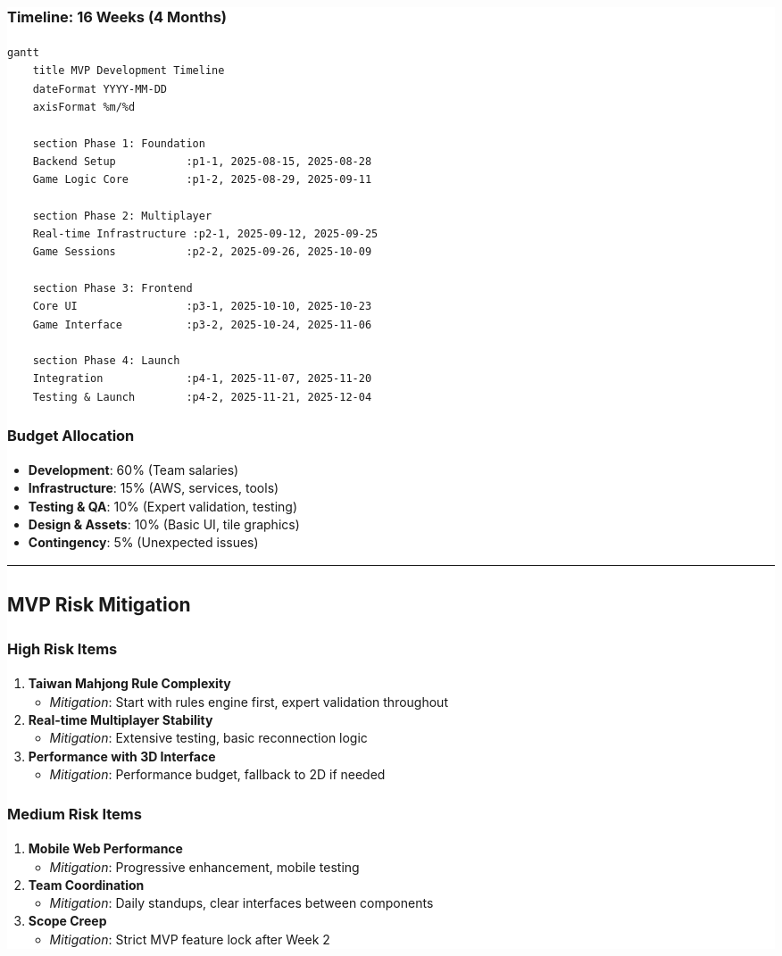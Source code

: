 ### **Timeline: 16 Weeks (4 Months)**
```mermaid
gantt
    title MVP Development Timeline
    dateFormat YYYY-MM-DD
    axisFormat %m/%d
    
    section Phase 1: Foundation
    Backend Setup           :p1-1, 2025-08-15, 2025-08-28
    Game Logic Core         :p1-2, 2025-08-29, 2025-09-11
    
    section Phase 2: Multiplayer
    Real-time Infrastructure :p2-1, 2025-09-12, 2025-09-25
    Game Sessions           :p2-2, 2025-09-26, 2025-10-09
    
    section Phase 3: Frontend
    Core UI                 :p3-1, 2025-10-10, 2025-10-23
    Game Interface          :p3-2, 2025-10-24, 2025-11-06
    
    section Phase 4: Launch
    Integration             :p4-1, 2025-11-07, 2025-11-20
    Testing & Launch        :p4-2, 2025-11-21, 2025-12-04
```

### **Budget Allocation**
- **Development**: 60% (Team salaries)
- **Infrastructure**: 15% (AWS, services, tools)
- **Testing & QA**: 10% (Expert validation, testing)
- **Design & Assets**: 10% (Basic UI, tile graphics)
- **Contingency**: 5% (Unexpected issues)

---

## MVP Risk Mitigation

### **High Risk Items**
1. **Taiwan Mahjong Rule Complexity** 
   - *Mitigation*: Start with rules engine first, expert validation throughout
2. **Real-time Multiplayer Stability**
   - *Mitigation*: Extensive testing, basic reconnection logic
3. **Performance with 3D Interface**
   - *Mitigation*: Performance budget, fallback to 2D if needed

### **Medium Risk Items**
1. **Mobile Web Performance**
   - *Mitigation*: Progressive enhancement, mobile testing
2. **Team Coordination**
   - *Mitigation*: Daily standups, clear interfaces between components
3. **Scope Creep**
   - *Mitigation*: Strict MVP feature lock after Week 2
